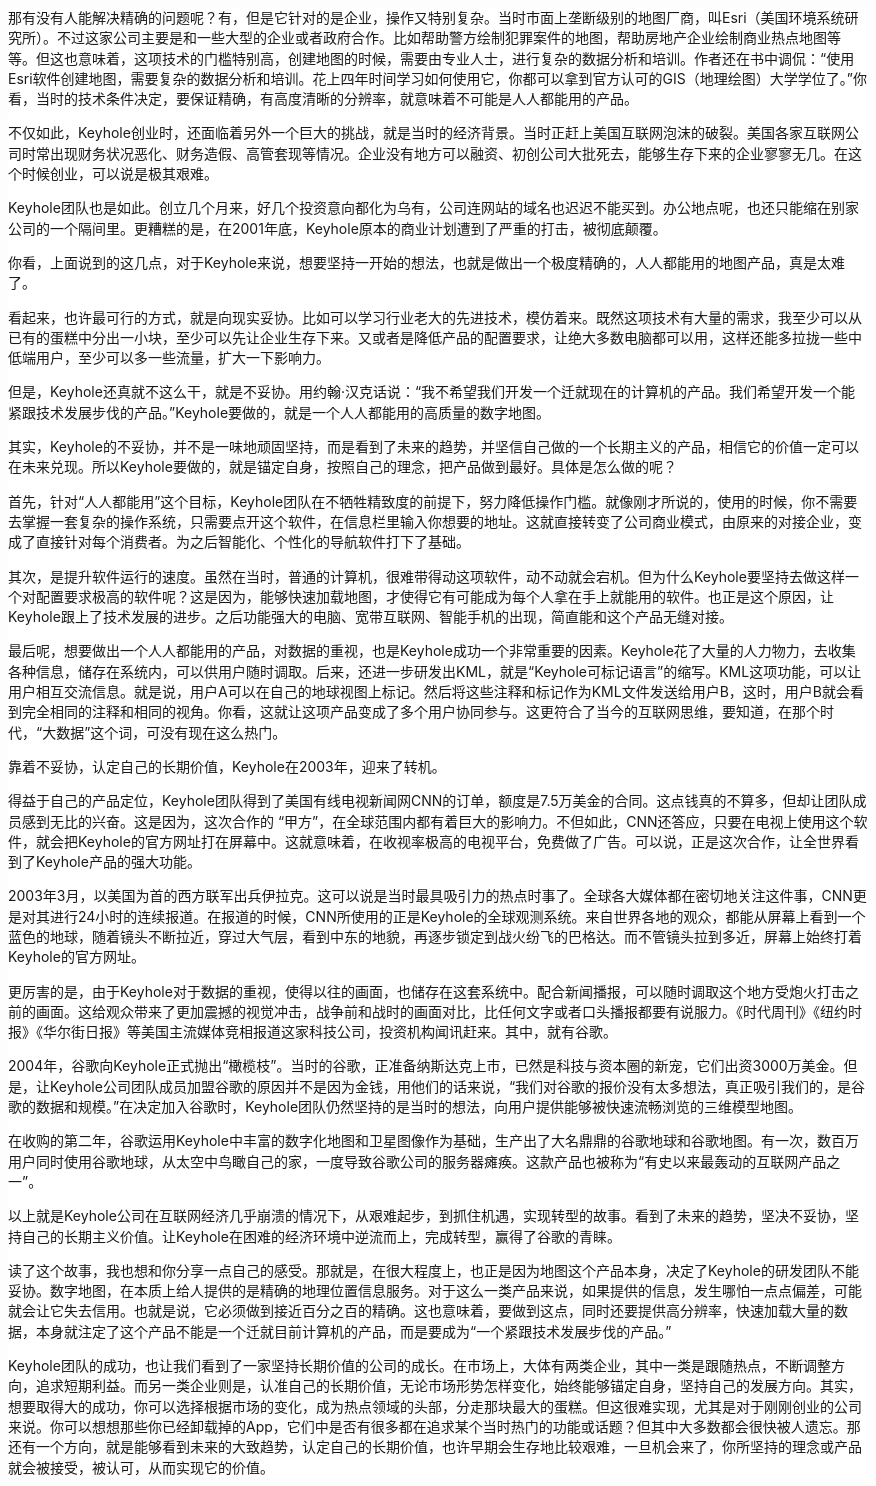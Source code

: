 那有没有人能解决精确的问题呢？有，但是它针对的是企业，操作又特别复杂。当时市面上垄断级别的地图厂商，叫Esri（美国环境系统研究所）。不过这家公司主要是和一些大型的企业或者政府合作。比如帮助警方绘制犯罪案件的地图，帮助房地产企业绘制商业热点地图等等。但这也意味着，这项技术的门槛特别高，创建地图的时候，需要由专业人士，进行复杂的数据分析和培训。作者还在书中调侃：“使用Esri软件创建地图，需要复杂的数据分析和培训。花上四年时间学习如何使用它，你都可以拿到官方认可的GIS（地理绘图）大学学位了。”你看，当时的技术条件决定，要保证精确，有高度清晰的分辨率，就意味着不可能是人人都能用的产品。

不仅如此，Keyhole创业时，还面临着另外一个巨大的挑战，就是当时的经济背景。当时正赶上美国互联网泡沫的破裂。美国各家互联网公司时常出现财务状况恶化、财务造假、高管套现等情况。企业没有地方可以融资、初创公司大批死去，能够生存下来的企业寥寥无几。在这个时候创业，可以说是极其艰难。

Keyhole团队也是如此。创立几个月来，好几个投资意向都化为乌有，公司连网站的域名也迟迟不能买到。办公地点呢，也还只能缩在别家公司的一个隔间里。更糟糕的是，在2001年底，Keyhole原本的商业计划遭到了严重的打击，被彻底颠覆。

你看，上面说到的这几点，对于Keyhole来说，想要坚持一开始的想法，也就是做出一个极度精确的，人人都能用的地图产品，真是太难了。

看起来，也许最可行的方式，就是向现实妥协。比如可以学习行业老大的先进技术，模仿着来。既然这项技术有大量的需求，我至少可以从已有的蛋糕中分出一小块，至少可以先让企业生存下来。又或者是降低产品的配置要求，让绝大多数电脑都可以用，这样还能多拉拢一些中低端用户，至少可以多一些流量，扩大一下影响力。

但是，Keyhole还真就不这么干，就是不妥协。用约翰·汉克话说：“我不希望我们开发一个迁就现在的计算机的产品。我们希望开发一个能紧跟技术发展步伐的产品。”Keyhole要做的，就是一个人人都能用的高质量的数字地图。

其实，Keyhole的不妥协，并不是一味地顽固坚持，而是看到了未来的趋势，并坚信自己做的一个长期主义的产品，相信它的价值一定可以在未来兑现。所以Keyhole要做的，就是锚定自身，按照自己的理念，把产品做到最好。具体是怎么做的呢？

首先，针对“人人都能用”这个目标，Keyhole团队在不牺牲精致度的前提下，努力降低操作门槛。就像刚才所说的，使用的时候，你不需要去掌握一套复杂的操作系统，只需要点开这个软件，在信息栏里输入你想要的地址。这就直接转变了公司商业模式，由原来的对接企业，变成了直接针对每个消费者。为之后智能化、个性化的导航软件打下了基础。

其次，是提升软件运行的速度。虽然在当时，普通的计算机，很难带得动这项软件，动不动就会宕机。但为什么Keyhole要坚持去做这样一个对配置要求极高的软件呢？这是因为，能够快速加载地图，才使得它有可能成为每个人拿在手上就能用的软件。也正是这个原因，让Keyhole跟上了技术发展的进步。之后功能强大的电脑、宽带互联网、智能手机的出现，简直能和这个产品无缝对接。

最后呢，想要做出一个人人都能用的产品，对数据的重视，也是Keyhole成功一个非常重要的因素。Keyhole花了大量的人力物力，去收集各种信息，储存在系统内，可以供用户随时调取。后来，还进一步研发出KML，就是“Keyhole可标记语言”的缩写。KML这项功能，可以让用户相互交流信息。就是说，用户A可以在自己的地球视图上标记。然后将这些注释和标记作为KML文件发送给用户B，这时，用户B就会看到完全相同的注释和相同的视角。你看，这就让这项产品变成了多个用户协同参与。这更符合了当今的互联网思维，要知道，在那个时代，“大数据”这个词，可没有现在这么热门。

靠着不妥协，认定自己的长期价值，Keyhole在2003年，迎来了转机。

得益于自己的产品定位，Keyhole团队得到了美国有线电视新闻网CNN的订单，额度是7.5万美金的合同。这点钱真的不算多，但却让团队成员感到无比的兴奋。这是因为，这次合作的 “甲方”，在全球范围内都有着巨大的影响力。不但如此，CNN还答应，只要在电视上使用这个软件，就会把Keyhole的官方网址打在屏幕中。这就意味着，在收视率极高的电视平台，免费做了广告。可以说，正是这次合作，让全世界看到了Keyhole产品的强大功能。

2003年3月，以美国为首的西方联军出兵伊拉克。这可以说是当时最具吸引力的热点时事了。全球各大媒体都在密切地关注这件事，CNN更是对其进行24小时的连续报道。在报道的时候，CNN所使用的正是Keyhole的全球观测系统。来自世界各地的观众，都能从屏幕上看到一个蓝色的地球，随着镜头不断拉近，穿过大气层，看到中东的地貌，再逐步锁定到战火纷飞的巴格达。而不管镜头拉到多近，屏幕上始终打着Keyhole的官方网址。

更厉害的是，由于Keyhole对于数据的重视，使得以往的画面，也储存在这套系统中。配合新闻播报，可以随时调取这个地方受炮火打击之前的画面。这给观众带来了更加震撼的视觉冲击，战争前和战时的画面对比，比任何文字或者口头播报都要有说服力。《时代周刊》《纽约时报》《华尔街日报》等美国主流媒体竞相报道这家科技公司，投资机构闻讯赶来。其中，就有谷歌。 

2004年，谷歌向Keyhole正式抛出“橄榄枝”。当时的谷歌，正准备纳斯达克上市，已然是科技与资本圈的新宠，它们出资3000万美金。但是，让Keyhole公司团队成员加盟谷歌的原因并不是因为金钱，用他们的话来说，“我们对谷歌的报价没有太多想法，真正吸引我们的，是谷歌的数据和规模。”在决定加入谷歌时，Keyhole团队仍然坚持的是当时的想法，向用户提供能够被快速流畅浏览的三维模型地图。

在收购的第二年，谷歌运用Keyhole中丰富的数字化地图和卫星图像作为基础，生产出了大名鼎鼎的谷歌地球和谷歌地图。有一次，数百万用户同时使用谷歌地球，从太空中鸟瞰自己的家，一度导致谷歌公司的服务器瘫痪。这款产品也被称为“有史以来最轰动的互联网产品之一”。

以上就是Keyhole公司在互联网经济几乎崩溃的情况下，从艰难起步，到抓住机遇，实现转型的故事。看到了未来的趋势，坚决不妥协，坚持自己的长期主义价值。让Keyhole在困难的经济环境中逆流而上，完成转型，赢得了谷歌的青睐。

读了这个故事，我也想和你分享一点自己的感受。那就是，在很大程度上，也正是因为地图这个产品本身，决定了Keyhole的研发团队不能妥协。数字地图，在本质上给人提供的是精确的地理位置信息服务。对于这么一类产品来说，如果提供的信息，发生哪怕一点点偏差，可能就会让它失去信用。也就是说，它必须做到接近百分之百的精确。这也意味着，要做到这点，同时还要提供高分辨率，快速加载大量的数据，本身就注定了这个产品不能是一个迁就目前计算机的产品，而是要成为“一个紧跟技术发展步伐的产品。”

Keyhole团队的成功，也让我们看到了一家坚持长期价值的公司的成长。在市场上，大体有两类企业，其中一类是跟随热点，不断调整方向，追求短期利益。而另一类企业则是，认准自己的长期价值，无论市场形势怎样变化，始终能够锚定自身，坚持自己的发展方向。其实，想要取得大的成功，你可以选择根据市场的变化，成为热点领域的头部，分走那块最大的蛋糕。但这很难实现，尤其是对于刚刚创业的公司来说。你可以想想那些你已经卸载掉的App，它们中是否有很多都在追求某个当时热门的功能或话题？但其中大多数都会很快被人遗忘。那还有一个方向，就是能够看到未来的大致趋势，认定自己的长期价值，也许早期会生存地比较艰难，一旦机会来了，你所坚持的理念或产品就会被接受，被认可，从而实现它的价值。

